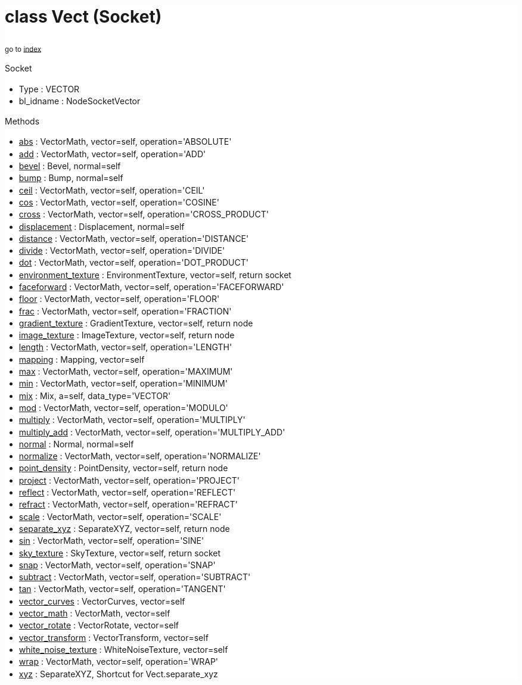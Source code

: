 # class Vect (Socket)

<sub>go to [index](/docs/index.md)</sub>

Socket
 - Type : VECTOR
 - bl_idname : NodeSocketVector

Methods
 - [abs](#abs) : VectorMath, vector=self, operation='ABSOLUTE'
 - [add](#add) : VectorMath, vector=self, operation='ADD'
 - [bevel](#bevel) : Bevel, normal=self
 - [bump](#bump) : Bump, normal=self
 - [ceil](#ceil) : VectorMath, vector=self, operation='CEIL'
 - [cos](#cos) : VectorMath, vector=self, operation='COSINE'
 - [cross](#cross) : VectorMath, vector=self, operation='CROSS_PRODUCT'
 - [displacement](#displacement) : Displacement, normal=self
 - [distance](#distance) : VectorMath, vector=self, operation='DISTANCE'
 - [divide](#divide) : VectorMath, vector=self, operation='DIVIDE'
 - [dot](#dot) : VectorMath, vector=self, operation='DOT_PRODUCT'
 - [environment_texture](#environment_texture) : EnvironmentTexture, vector=self, return socket
 - [faceforward](#faceforward) : VectorMath, vector=self, operation='FACEFORWARD'
 - [floor](#floor) : VectorMath, vector=self, operation='FLOOR'
 - [frac](#frac) : VectorMath, vector=self, operation='FRACTION'
 - [gradient_texture](#gradient_texture) : GradientTexture, vector=self, return node
 - [image_texture](#image_texture) : ImageTexture, vector=self, return node
 - [length](#length) : VectorMath, vector=self, operation='LENGTH'
 - [mapping](#mapping) : Mapping, vector=self
 - [max](#max) : VectorMath, vector=self, operation='MAXIMUM'
 - [min](#min) : VectorMath, vector=self, operation='MINIMUM'
 - [mix](#mix) : Mix, a=self, data_type='VECTOR'
 - [mod](#mod) : VectorMath, vector=self, operation='MODULO'
 - [multiply](#multiply) : VectorMath, vector=self, operation='MULTIPLY'
 - [multiply_add](#multiply_add) : VectorMath, vector=self, operation='MULTIPLY_ADD'
 - [normal](#normal) : Normal, normal=self
 - [normalize](#normalize) : VectorMath, vector=self, operation='NORMALIZE'
 - [point_density](#point_density) : PointDensity, vector=self, return node
 - [project](#project) : VectorMath, vector=self, operation='PROJECT'
 - [reflect](#reflect) : VectorMath, vector=self, operation='REFLECT'
 - [refract](#refract) : VectorMath, vector=self, operation='REFRACT'
 - [scale](#scale) : VectorMath, vector=self, operation='SCALE'
 - [separate_xyz](#separate_xyz) : SeparateXYZ, vector=self, return node
 - [sin](#sin) : VectorMath, vector=self, operation='SINE'
 - [sky_texture](#sky_texture) : SkyTexture, vector=self, return socket
 - [snap](#snap) : VectorMath, vector=self, operation='SNAP'
 - [subtract](#subtract) : VectorMath, vector=self, operation='SUBTRACT'
 - [tan](#tan) : VectorMath, vector=self, operation='TANGENT'
 - [vector_curves](#vector_curves) : VectorCurves, vector=self
 - [vector_math](#vector_math) : VectorMath, vector=self
 - [vector_rotate](#vector_rotate) : VectorRotate, vector=self
 - [vector_transform](#vector_transform) : VectorTransform, vector=self
 - [white_noise_texture](#white_noise_texture) : WhiteNoiseTexture, vector=self
 - [wrap](#wrap) : VectorMath, vector=self, operation='WRAP'
 - [xyz](#xyz) : SeparateXYZ, Shortcut for Vect.separate_xyz
